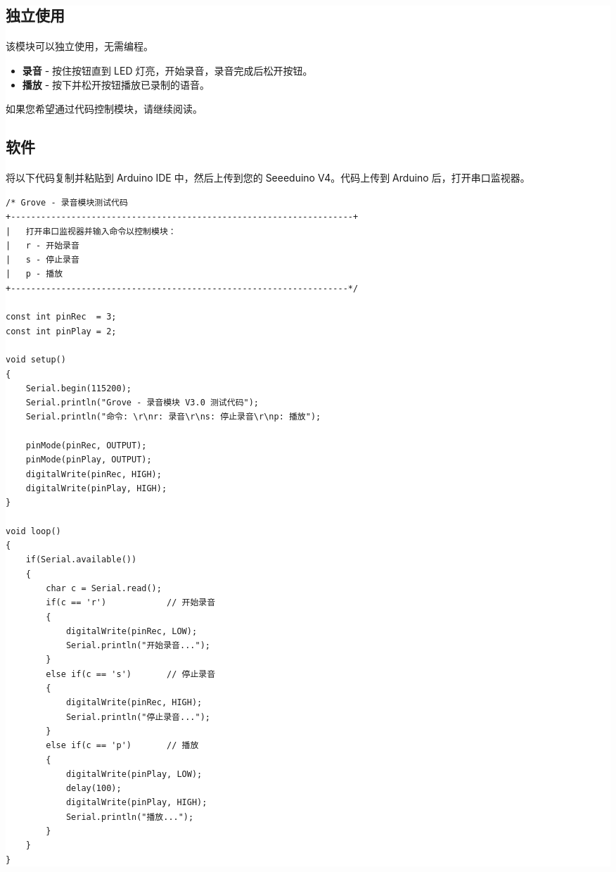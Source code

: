 ## 独立使用

该模块可以独立使用，无需编程。

* **录音** - 按住按钮直到 LED 灯亮，开始录音，录音完成后松开按钮。
* **播放** - 按下并松开按钮播放已录制的语音。

如果您希望通过代码控制模块，请继续阅读。

## 软件

将以下代码复制并粘贴到 Arduino IDE 中，然后上传到您的 Seeeduino V4。代码上传到 Arduino 后，打开串口监视器。

```
/* Grove - 录音模块测试代码
+--------------------------------------------------------------------+
|   打开串口监视器并输入命令以控制模块：
|   r - 开始录音
|   s - 停止录音
|   p - 播放
+-------------------------------------------------------------------*/

const int pinRec  = 3;
const int pinPlay = 2;

void setup() 
{
    Serial.begin(115200);
    Serial.println("Grove - 录音模块 V3.0 测试代码");
    Serial.println("命令: \r\nr: 录音\r\ns: 停止录音\r\np: 播放");
    
    pinMode(pinRec, OUTPUT);
    pinMode(pinPlay, OUTPUT);
    digitalWrite(pinRec, HIGH);
    digitalWrite(pinPlay, HIGH);
}

void loop() 
{
    if(Serial.available())
    {
        char c = Serial.read();
        if(c == 'r')            // 开始录音
        {
            digitalWrite(pinRec, LOW);
            Serial.println("开始录音...");
        }
        else if(c == 's')       // 停止录音
        {
            digitalWrite(pinRec, HIGH);
            Serial.println("停止录音...");
        }
        else if(c == 'p')       // 播放
        {
            digitalWrite(pinPlay, LOW);
            delay(100);
            digitalWrite(pinPlay, HIGH);
            Serial.println("播放...");
        }
    }
}
```
